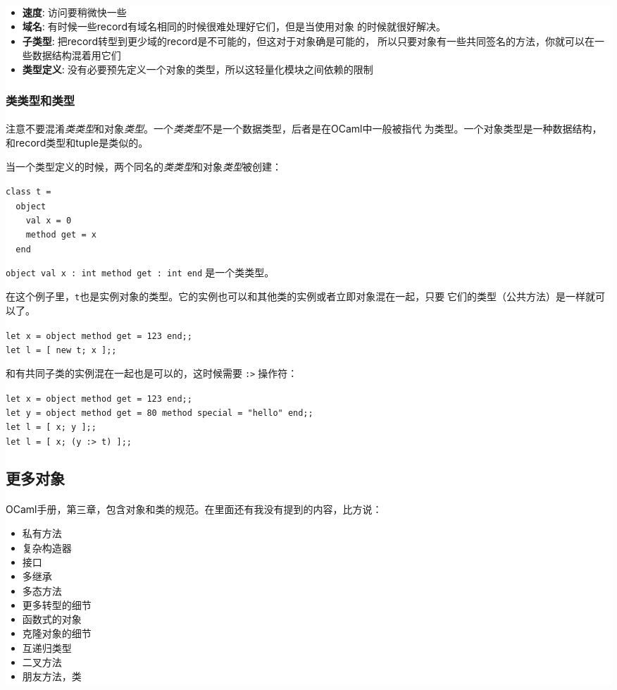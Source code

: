 * **速度**: 访问要稍微快一些
* **域名**: 有时候一些record有域名相同的时候很难处理好它们，但是当使用对象
的时候就很好解决。
* **子类型**: 把record转型到更少域的record是不可能的，但这对于对象确是可能的，
所以只要对象有一些共同签名的方法，你就可以在一些数据结构混着用它们
* **类型定义**: 没有必要预先定义一个对象的类型，所以这轻量化模块之间依赖的限制

###  类类型和类型
注意不要混淆*类类型*和对象*类型*。一个*类类型*不是一个数据类型，后者是在OCaml中一般被指代
为类型。一个对象类型是一种数据结构，和record类型和tuple是类似的。

当一个类型定义的时候，两个同名的*类类型*和对象*类型*被创建：

```ocamltop
class t =
  object
    val x = 0
    method get = x
  end
```
`object val x : int method get : int end` 是一个类类型。

在这个例子里，`t`也是实例对象的类型。它的实例也可以和其他类的实例或者立即对象混在一起，只要
它们的类型（公共方法）是一样就可以了。

```ocamltop
let x = object method get = 123 end;;
let l = [ new t; x ];;
```
和有共同子类的实例混在一起也是可以的，这时候需要 `:>` 操作符：

```ocamltop
let x = object method get = 123 end;;
let y = object method get = 80 method special = "hello" end;;
let l = [ x; y ];;
let l = [ x; (y :> t) ];;
```

## 更多对象
OCaml手册，第三章，包含对象和类的规范。在里面还有我没有提到的内容，比方说：

* 私有方法
* 复杂构造器
* 接口
* 多继承
* 多态方法
* 更多转型的细节
* 函数式的对象
* 克隆对象的细节
* 互递归类型
* 二叉方法
* 朋友方法，类

